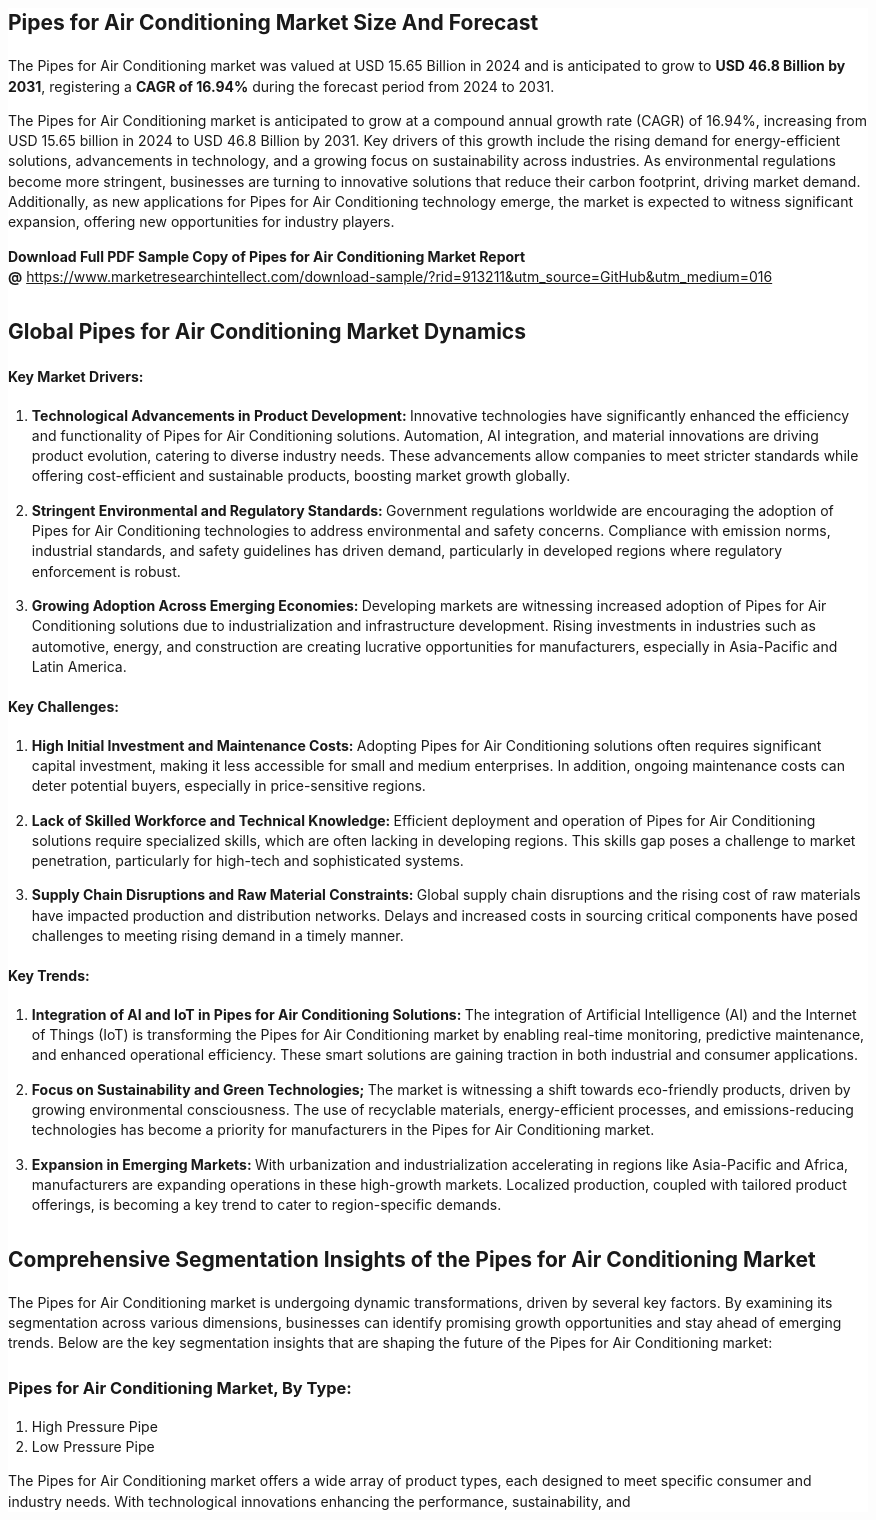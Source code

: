 <h2>Pipes for Air Conditioning Market Size And Forecast</h2><p>The Pipes for Air Conditioning market was valued at USD 15.65 Billion in 2024 and is anticipated to grow to <strong>USD 46.8 Billion by 2031</strong>, registering a <strong>CAGR of 16.94%</strong> during the forecast period from 2024 to 2031.</p><p>The Pipes for Air Conditioning market is anticipated to grow at a compound annual growth rate (CAGR) of 16.94%, increasing from USD 15.65 billion in 2024 to USD 46.8 Billion by 2031. Key drivers of this growth include the rising demand for energy-efficient solutions, advancements in technology, and a growing focus on sustainability across industries. As environmental regulations become more stringent, businesses are turning to innovative solutions that reduce their carbon footprint, driving market demand. Additionally, as new applications for Pipes for Air Conditioning technology emerge, the market is expected to witness significant expansion, offering new opportunities for industry players.</p><p><strong>Download Full PDF Sample Copy of Pipes for Air Conditioning Market Report @</strong>&nbsp;<a href="https://www.marketresearchintellect.com/download-sample/?rid=913211&amp;utm_source=GitHub&amp;utm_medium=016">https://www.marketresearchintellect.com/download-sample/?rid=913211&amp;utm_source=GitHub&amp;utm_medium=016</a></p><h2>Global Pipes for Air Conditioning Market Dynamics</h2><h4><strong>Key Market Drivers:</strong></h4><ol><li><p><strong>Technological Advancements in Product Development:&nbsp;</strong>Innovative technologies have significantly enhanced the efficiency and functionality of Pipes for Air Conditioning solutions. Automation, AI integration, and material innovations are driving product evolution, catering to diverse industry needs. These advancements allow companies to meet stricter standards while offering cost-efficient and sustainable products, boosting market growth globally.</p></li><li><p><strong>Stringent Environmental and Regulatory Standards:&nbsp;</strong>Government regulations worldwide are encouraging the adoption of Pipes for Air Conditioning technologies to address environmental and safety concerns. Compliance with emission norms, industrial standards, and safety guidelines has driven demand, particularly in developed regions where regulatory enforcement is robust.</p></li><li><p><strong>Growing Adoption Across Emerging Economies:&nbsp;</strong>Developing markets are witnessing increased adoption of Pipes for Air Conditioning solutions due to industrialization and infrastructure development. Rising investments in industries such as automotive, energy, and construction are creating lucrative opportunities for manufacturers, especially in Asia-Pacific and Latin America.</p></li></ol><h4><strong>Key Challenges:</strong></h4><ol><li><p><strong>High Initial Investment and Maintenance Costs:&nbsp;</strong>Adopting Pipes for Air Conditioning solutions often requires significant capital investment, making it less accessible for small and medium enterprises. In addition, ongoing maintenance costs can deter potential buyers, especially in price-sensitive regions.</p></li><li><p><strong>Lack of Skilled Workforce and Technical Knowledge:&nbsp;</strong>Efficient deployment and operation of Pipes for Air Conditioning solutions require specialized skills, which are often lacking in developing regions. This skills gap poses a challenge to market penetration, particularly for high-tech and sophisticated systems.</p></li><li><p><strong>Supply Chain Disruptions and Raw Material Constraints:&nbsp;</strong>Global supply chain disruptions and the rising cost of raw materials have impacted production and distribution networks. Delays and increased costs in sourcing critical components have posed challenges to meeting rising demand in a timely manner.</p></li></ol><h4><strong>Key Trends:</strong></h4><ol><li><p><strong>Integration of AI and IoT in Pipes for Air Conditioning Solutions:&nbsp;</strong>The integration of Artificial Intelligence (AI) and the Internet of Things (IoT) is transforming the Pipes for Air Conditioning market by enabling real-time monitoring, predictive maintenance, and enhanced operational efficiency. These smart solutions are gaining traction in both industrial and consumer applications.</p></li><li><p><strong>Focus on Sustainability and Green Technologies;&nbsp;</strong>The market is witnessing a shift towards eco-friendly products, driven by growing environmental consciousness. The use of recyclable materials, energy-efficient processes, and emissions-reducing technologies has become a priority for manufacturers in the Pipes for Air Conditioning market.</p></li><li><p><strong>Expansion in Emerging Markets:&nbsp;</strong>With urbanization and industrialization accelerating in regions like Asia-Pacific and Africa, manufacturers are expanding operations in these high-growth markets. Localized production, coupled with tailored product offerings, is becoming a key trend to cater to region-specific demands.</p></li></ol><div class="article-main__content" data-test-id="publishing-text-block"><h2>Comprehensive Segmentation Insights of the Pipes for Air Conditioning Market</h2><p>The Pipes for Air Conditioning market is undergoing dynamic transformations, driven by several key factors. By examining its segmentation across various dimensions, businesses can identify promising growth opportunities and stay ahead of emerging trends. Below are the key segmentation insights that are shaping the future of the Pipes for Air Conditioning market:</p><h3><strong>Pipes for Air Conditioning Market, By Type:<br /></strong></h3><ol><li>High Pressure Pipe<li> Low Pressure Pipe</li></ol><p>The Pipes for Air Conditioning market offers a wide array of product types, each designed to meet specific consumer and industry needs. With technological innovations enhancing the performance, sustainability, and